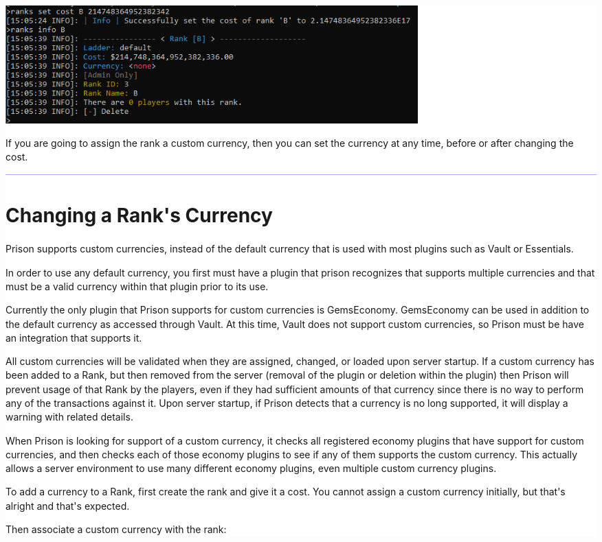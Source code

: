 
<img src="images/prison_docs_102_setting_up_ranks_2.png" alt="Creating Ranks" title="Creating Ranks" width="600" /> 




If you are going to assign the rank a custom currency, then you can set the currency at any time, before or after changing the cost.


<hr style="height:1px; border:none; color:#aaf; background-color:#aaf;">


# Changing a Rank's Currency


Prison supports custom currencies, instead of the default currency that is used with most plugins such as Vault or Essentials.


In order to use any default currency, you first must have a plugin that prison recognizes that supports multiple currencies and that must be a valid currency within that plugin prior to its use.


Currently the only plugin that Prison supports for custom currencies is GemsEconomy.  GemsEconomy can be used in addition to the default currency as accessed through Vault.  At this time, Vault does not support custom currencies, so Prison must be have an integration that supports it.


All custom currencies will be validated when they are assigned, changed, or loaded upon server startup.  If a custom currency has been added to a Rank, but then removed from the server (removal of the plugin or deletion within the plugin) then Prison will prevent usage of that Rank by the players, even if they had sufficient amounts of that currency since there is no way to perform any of the transactions against it.  Upon server startup, if Prison detects that a currency is no long supported, it will display a warning with related details.


When Prison is looking for support of a custom currency, it checks all registered economy plugins that have support for custom currencies, and then checks each of those economy plugins to see if any of them supports the custom currency.  This actually allows a server environment to use many different economy plugins, even multiple custom currency plugins.


To add a currency to a Rank, first create the rank and give it a cost.  You cannot assign a custom currency initially, but that's alright and that's expected.


Then associate a custom currency with the rank:
